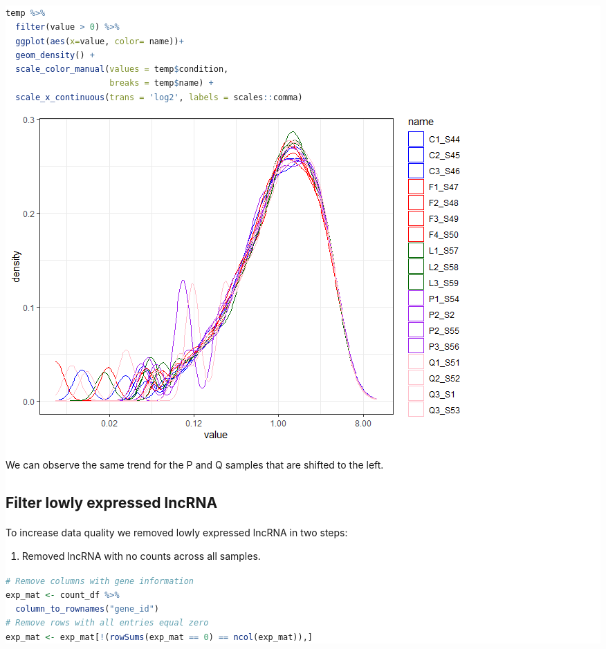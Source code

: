 ``` r
temp %>%
  filter(value > 0) %>%
  ggplot(aes(x=value, color= name))+
  geom_density() +
  scale_color_manual(values = temp$condition, 
                     breaks = temp$name) +
  scale_x_continuous(trans = 'log2', labels = scales::comma)
```

![](ribodepleted_EDA_files/figure-gfm/unnamed-chunk-14-2.png)

We can observe the same trend for the P and Q samples that are shifted
to the left.

## Filter lowly expressed lncRNA

To increase data quality we removed lowly expressed lncRNA in two steps:

1.  Removed lncRNA with no counts across all samples.

``` r
# Remove columns with gene information 
exp_mat <- count_df %>%
  column_to_rownames("gene_id")
# Remove rows with all entries equal zero
exp_mat <- exp_mat[!(rowSums(exp_mat == 0) == ncol(exp_mat)),]
```
